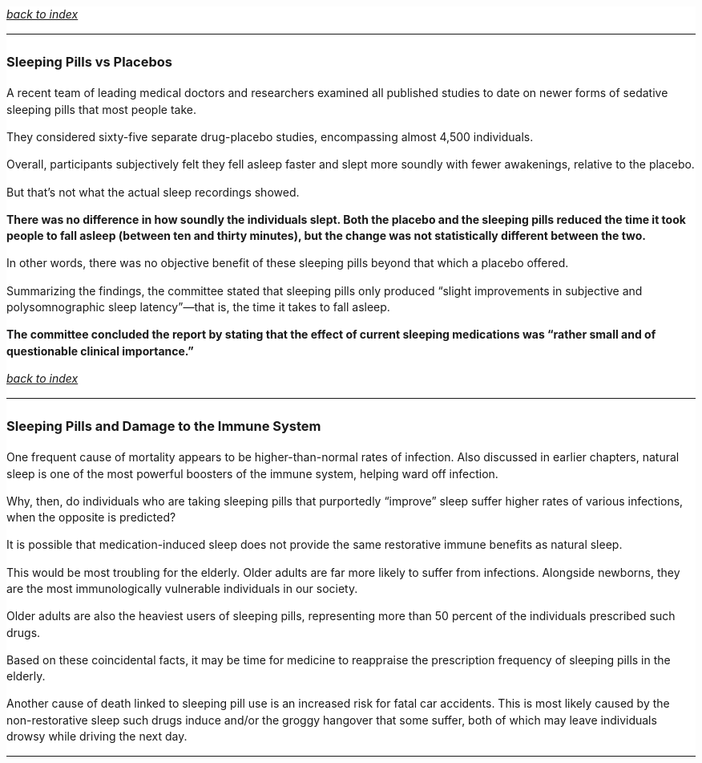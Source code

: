 _[back to index](#index)_

-----------------------

### Sleeping Pills vs Placebos

A recent team of leading medical doctors and researchers examined all published studies to date on newer forms of sedative sleeping pills that most people take.

They considered sixty-five separate drug-placebo studies, encompassing almost 4,500 individuals. 

Overall, participants subjectively felt they fell asleep faster and slept more soundly with fewer awakenings, relative to the placebo. 

But that’s not what the actual sleep recordings showed. 

**There was no difference in how soundly the individuals slept. Both the placebo and the sleeping pills reduced the time it took people to fall asleep (between ten and thirty minutes), but the change was not statistically different between the two.** 

In other words, there was no objective benefit of these sleeping pills beyond that which a placebo offered. 

Summarizing the findings, the committee stated that sleeping pills only produced “slight improvements in subjective and polysomnographic sleep latency”—that is, the time it takes to fall asleep. 

**The committee concluded the report by stating that the effect of current sleeping medications was “rather small and of questionable clinical importance.”**

_[back to index](#index)_

-----------------------

### Sleeping Pills and Damage to the Immune System

One frequent cause of mortality appears to be higher-than-normal rates of infection. Also discussed in earlier chapters, natural sleep is one of the most powerful boosters of the immune system, helping ward off infection. 

Why, then, do individuals who are taking sleeping pills that purportedly “improve” sleep suffer higher rates of various infections, when the opposite is predicted? 

It is possible that medication-induced sleep does not provide the same restorative immune benefits as natural sleep. 

This would be most troubling for the elderly. Older adults are far more likely to suffer from infections. Alongside newborns, they are the most immunologically vulnerable individuals in our society. 

Older adults are also the heaviest users of sleeping pills, representing more than 50 percent of the individuals prescribed such drugs. 

Based on these coincidental facts, it may be time for medicine to reappraise the prescription frequency of sleeping pills in the elderly. 

Another cause of death linked to sleeping pill use is an increased risk for fatal car accidents. This is most likely caused by the non-restorative sleep such drugs induce and/or the groggy hangover that some suffer, both of which may leave individuals drowsy while driving the next day. 

-----------------------
